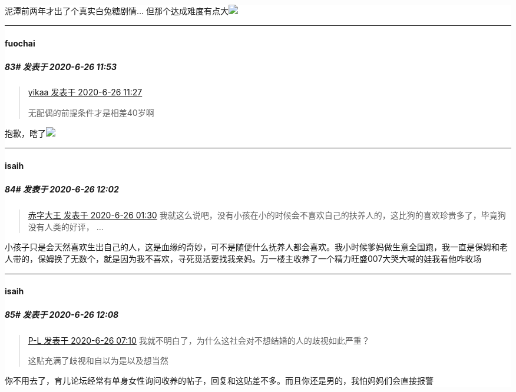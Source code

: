 泥潭前两年才出了个真实白兔糖剧情…
但那个达成难度有点大<img src="https://static.saraba1st.com/image/smiley/face2017/014.png" referrerpolicy="no-referrer">







*****

####  fuochai  
##### 83#       发表于 2020-6-26 11:53



<blockquote><a href="httphttps://bbs.saraba1st.com/2b/forum.php?mod=redirect&amp;goto=findpost&amp;pid=47957691&amp;ptid=1944056" target="_blank">yikaa 发表于 2020-6-26 11:27</a>

无配偶的前提条件才是相差40岁啊</blockquote>
抱歉，瞎了<img src="https://static.saraba1st.com/image/smiley/face2017/037.png" referrerpolicy="no-referrer">







*****

####  isaih  
##### 84#       发表于 2020-6-26 12:02



<blockquote><a href="httphttps://bbs.saraba1st.com/2b/forum.php?mod=redirect&amp;goto=findpost&amp;pid=47955213&amp;ptid=1944056" target="_blank">赤字大王 发表于 2020-6-26 01:30</a>
我就这么说吧，没有小孩在小的时候会不喜欢自己的扶养人的，这比狗的喜欢珍贵多了，毕竟狗没有人类的好评， ...</blockquote>
小孩子只是会天然喜欢生出自己的人，这是血缘的奇妙，可不是随便什么抚养人都会喜欢。我小时候爹妈做生意全国跑，我一直是保姆和老人带的，保姆换了无数个，就是因为我不喜欢，寻死觅活要找我亲妈。万一楼主收养了一个精力旺盛007大哭大喊的娃我看他咋收场







*****

####  isaih  
##### 85#       发表于 2020-6-26 12:08



<blockquote><a href="httphttps://bbs.saraba1st.com/2b/forum.php?mod=redirect&amp;goto=findpost&amp;pid=47955953&amp;ptid=1944056" target="_blank">P-L 发表于 2020-6-26 07:10</a>
我就不明白了，为什么这社会对不想结婚的人的歧视如此严重？


这贴充满了歧视和自以为是以及想当然</blockquote>
你不用去了，育儿论坛经常有单身女性询问收养的帖子，回复和这贴差不多。而且你还是男的，我怕妈妈们会直接报警



